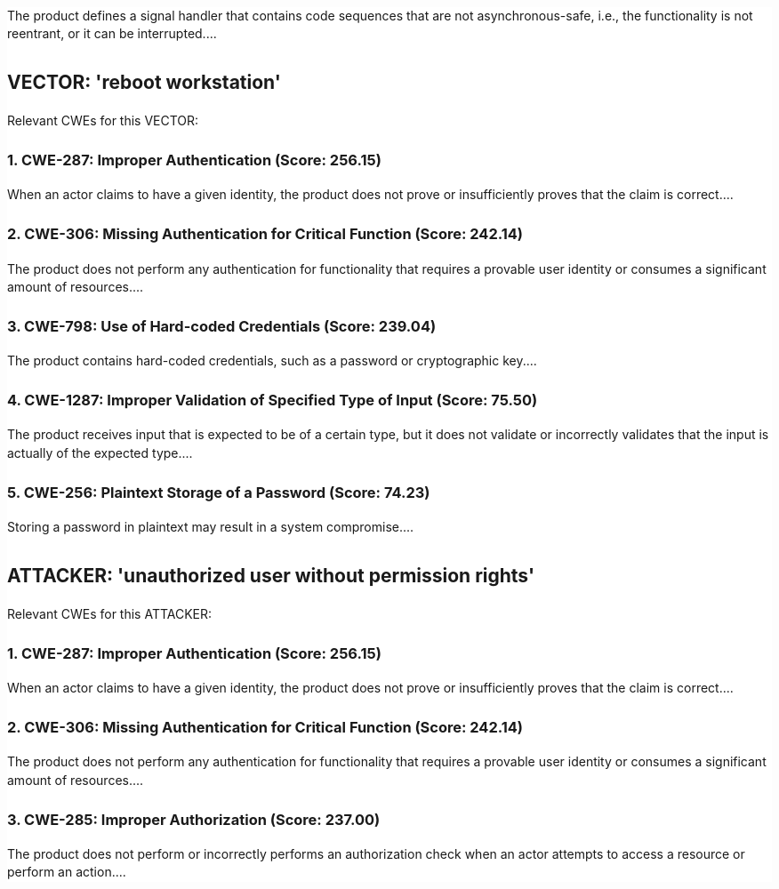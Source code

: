 The product defines a signal handler that contains code sequences that are not asynchronous-safe, i.e., the functionality is not reentrant, or it can be interrupted....

## VECTOR: 'reboot workstation'

Relevant CWEs for this VECTOR:

### 1. CWE-287: Improper Authentication (Score: 256.15)

When an actor claims to have a given identity, the product does not prove or insufficiently proves that the claim is correct....

### 2. CWE-306: Missing Authentication for Critical Function (Score: 242.14)

The product does not perform any authentication for functionality that requires a provable user identity or consumes a significant amount of resources....

### 3. CWE-798: Use of Hard-coded Credentials (Score: 239.04)

The product contains hard-coded credentials, such as a password or cryptographic key....

### 4. CWE-1287: Improper Validation of Specified Type of Input (Score: 75.50)

The product receives input that is expected to be of a certain type, but it does not validate or incorrectly validates that the input is actually of the expected type....

### 5. CWE-256: Plaintext Storage of a Password (Score: 74.23)

Storing a password in plaintext may result in a system compromise....

## ATTACKER: 'unauthorized user without permission rights'

Relevant CWEs for this ATTACKER:

### 1. CWE-287: Improper Authentication (Score: 256.15)

When an actor claims to have a given identity, the product does not prove or insufficiently proves that the claim is correct....

### 2. CWE-306: Missing Authentication for Critical Function (Score: 242.14)

The product does not perform any authentication for functionality that requires a provable user identity or consumes a significant amount of resources....

### 3. CWE-285: Improper Authorization (Score: 237.00)

The product does not perform or incorrectly performs an authorization check when an actor attempts to access a resource or perform an action....
